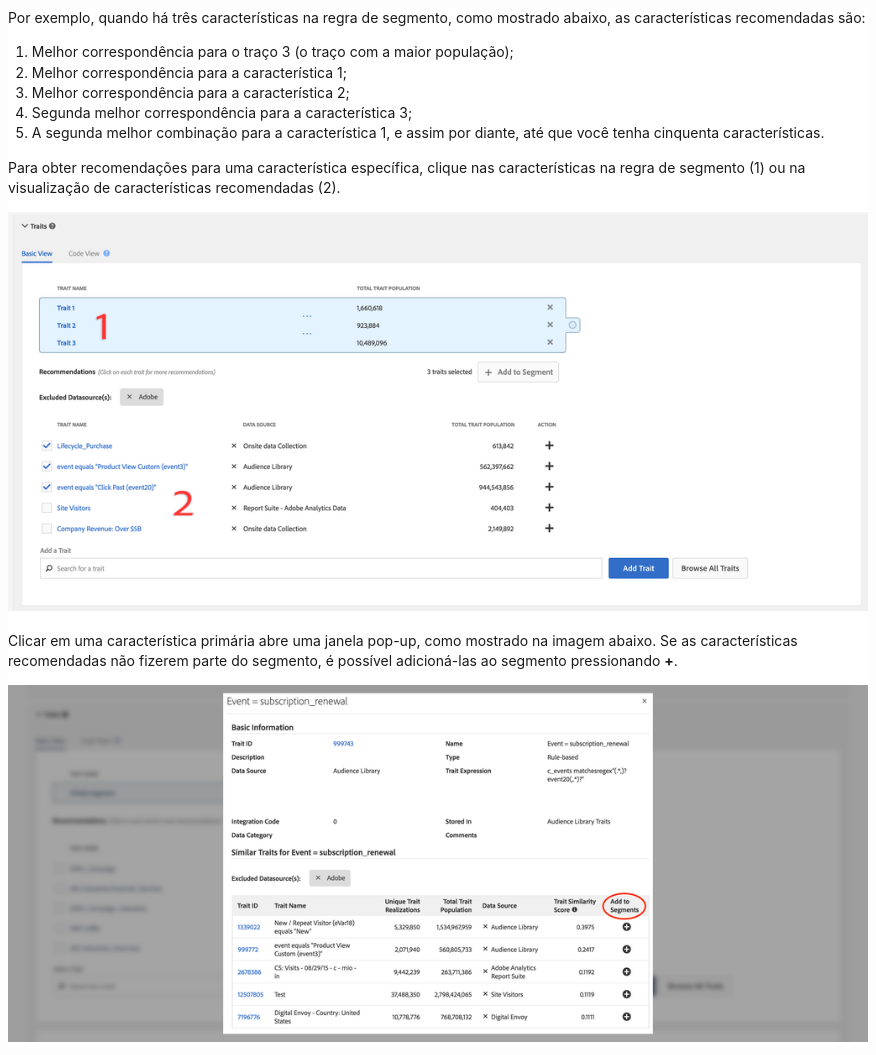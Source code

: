 
Por exemplo, quando há três características na regra de segmento, como mostrado abaixo, as características recomendadas são:

1. Melhor correspondência para o traço 3 (o traço com a maior população);
1. Melhor correspondência para a característica 1;
1. Melhor correspondência para a característica 2;
1. Segunda melhor correspondência para a característica 3;
1. A segunda melhor combinação para a característica 1, e assim por diante, até que você tenha cinquenta características.

Para obter recomendações para uma característica específica, clique nas características na regra de segmento (1) ou na visualização de características recomendadas (2).

![exemplo de características básicas](assets/three-base-traits-numbered.png)

Clicar em uma característica primária abre uma janela pop-up, como mostrado na imagem abaixo. Se as características recomendadas não fizerem parte do segmento, é possível adicioná-las ao segmento pressionando **+**.

![adicionar ao segmento](assets/add_to_segments.png)
